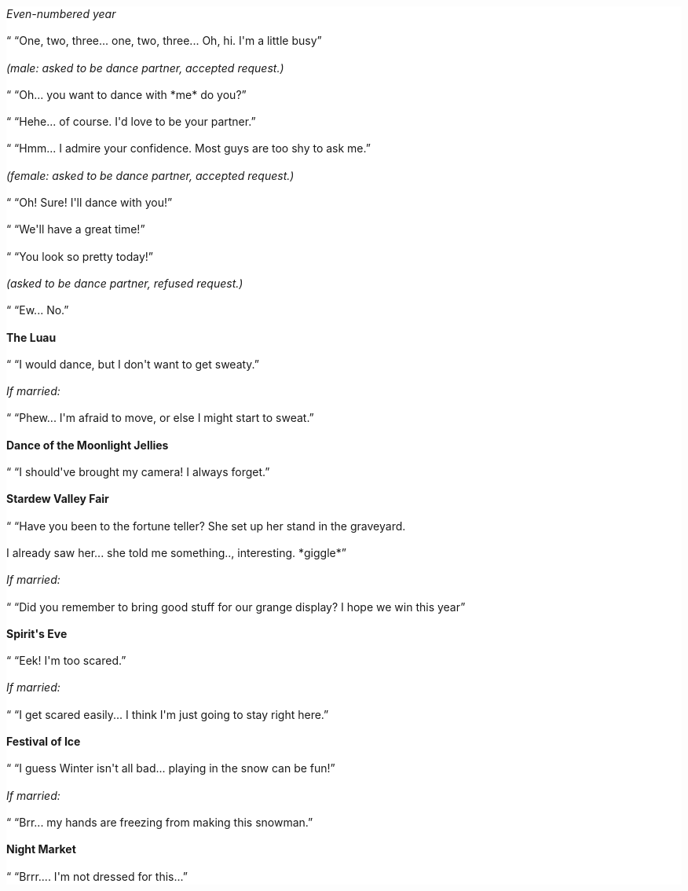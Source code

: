 *Even-numbered year*

“ “One, two, three... one, two, three... Oh, hi. I'm a little busy”

*(male: asked to be dance partner, accepted request.)*

“ “Oh... you want to dance with \*me* do you?”

“ “Hehe... of course. I'd love to be your partner.”

“ “Hmm... I admire your confidence. Most guys are too shy to ask me.”

*(female: asked to be dance partner, accepted request.)*

“ “Oh! Sure! I'll dance with you!”

“ “We'll have a great time!”

“ “You look so pretty today!”

*(asked to be dance partner, refused request.)*

“ “Ew... No.”

**The Luau**

“ “I would dance, but I don't want to get sweaty.”

*If married:*

“ “Phew... I'm afraid to move, or else I might start to sweat.”

**Dance of the Moonlight Jellies**

“ “I should've brought my camera! I always forget.”

**Stardew Valley Fair**

“ “Have you been to the fortune teller? She set up her stand in the graveyard.

I already saw her... she told me something.., interesting. \*giggle\*”

*If married:*

“ “Did you remember to bring good stuff for our grange display? I hope we win this year”

**Spirit's Eve**

“ “Eek! I'm too scared.”

*If married:*

“ “I get scared easily... I think I'm just going to stay right here.”

**Festival of Ice**

“ “I guess Winter isn't all bad... playing in the snow can be fun!”

*If married:*

“ “Brr... my hands are freezing from making this snowman.”

**Night Market**

“ “Brrr.... I'm not dressed for this...”

